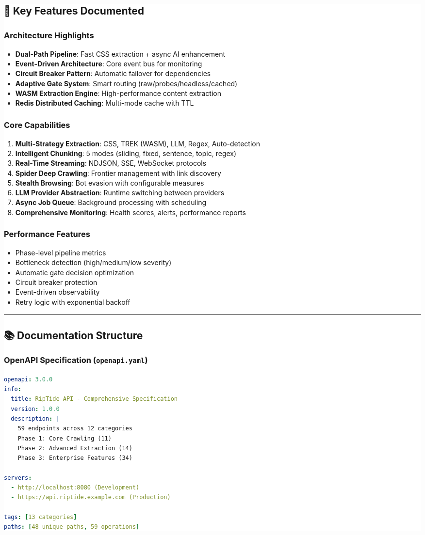 
## 🎯 Key Features Documented

### **Architecture Highlights**
- **Dual-Path Pipeline**: Fast CSS extraction + async AI enhancement
- **Event-Driven Architecture**: Core event bus for monitoring
- **Circuit Breaker Pattern**: Automatic failover for dependencies
- **Adaptive Gate System**: Smart routing (raw/probes/headless/cached)
- **WASM Extraction Engine**: High-performance content extraction
- **Redis Distributed Caching**: Multi-mode cache with TTL

### **Core Capabilities**
1. **Multi-Strategy Extraction**: CSS, TREK (WASM), LLM, Regex, Auto-detection
2. **Intelligent Chunking**: 5 modes (sliding, fixed, sentence, topic, regex)
3. **Real-Time Streaming**: NDJSON, SSE, WebSocket protocols
4. **Spider Deep Crawling**: Frontier management with link discovery
5. **Stealth Browsing**: Bot evasion with configurable measures
6. **LLM Provider Abstraction**: Runtime switching between providers
7. **Async Job Queue**: Background processing with scheduling
8. **Comprehensive Monitoring**: Health scores, alerts, performance reports

### **Performance Features**
- Phase-level pipeline metrics
- Bottleneck detection (high/medium/low severity)
- Automatic gate decision optimization
- Circuit breaker protection
- Event-driven observability
- Retry logic with exponential backoff

---

## 📚 Documentation Structure

### **OpenAPI Specification** (`openapi.yaml`)
```yaml
openapi: 3.0.0
info:
  title: RipTide API - Comprehensive Specification
  version: 1.0.0
  description: |
    59 endpoints across 12 categories
    Phase 1: Core Crawling (11)
    Phase 2: Advanced Extraction (14)
    Phase 3: Enterprise Features (34)

servers:
  - http://localhost:8080 (Development)
  - https://api.riptide.example.com (Production)

tags: [13 categories]
paths: [48 unique paths, 59 operations]
```
